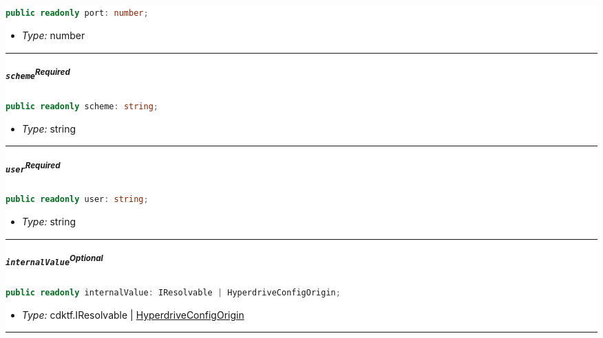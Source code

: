 ```typescript
public readonly port: number;
```

- *Type:* number

---

##### `scheme`<sup>Required</sup> <a name="scheme" id="@cdktf/provider-cloudflare.hyperdriveConfig.HyperdriveConfigOriginOutputReference.property.scheme"></a>

```typescript
public readonly scheme: string;
```

- *Type:* string

---

##### `user`<sup>Required</sup> <a name="user" id="@cdktf/provider-cloudflare.hyperdriveConfig.HyperdriveConfigOriginOutputReference.property.user"></a>

```typescript
public readonly user: string;
```

- *Type:* string

---

##### `internalValue`<sup>Optional</sup> <a name="internalValue" id="@cdktf/provider-cloudflare.hyperdriveConfig.HyperdriveConfigOriginOutputReference.property.internalValue"></a>

```typescript
public readonly internalValue: IResolvable | HyperdriveConfigOrigin;
```

- *Type:* cdktf.IResolvable | <a href="#@cdktf/provider-cloudflare.hyperdriveConfig.HyperdriveConfigOrigin">HyperdriveConfigOrigin</a>

---




